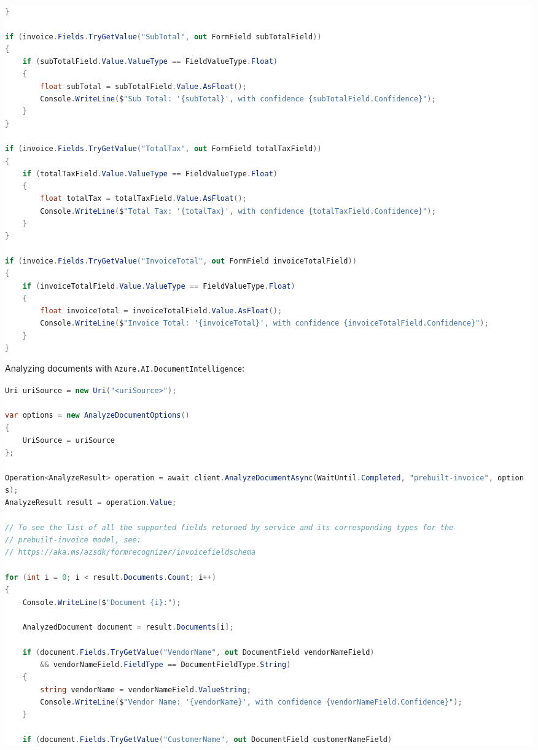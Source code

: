 ```C#
}

if (invoice.Fields.TryGetValue("SubTotal", out FormField subTotalField))
{
    if (subTotalField.Value.ValueType == FieldValueType.Float)
    {
        float subTotal = subTotalField.Value.AsFloat();
        Console.WriteLine($"Sub Total: '{subTotal}', with confidence {subTotalField.Confidence}");
    }
}

if (invoice.Fields.TryGetValue("TotalTax", out FormField totalTaxField))
{
    if (totalTaxField.Value.ValueType == FieldValueType.Float)
    {
        float totalTax = totalTaxField.Value.AsFloat();
        Console.WriteLine($"Total Tax: '{totalTax}', with confidence {totalTaxField.Confidence}");
    }
}

if (invoice.Fields.TryGetValue("InvoiceTotal", out FormField invoiceTotalField))
{
    if (invoiceTotalField.Value.ValueType == FieldValueType.Float)
    {
        float invoiceTotal = invoiceTotalField.Value.AsFloat();
        Console.WriteLine($"Invoice Total: '{invoiceTotal}', with confidence {invoiceTotalField.Confidence}");
    }
}
```

Analyzing documents with `Azure.AI.DocumentIntelligence`:
```C# Snippet:DocumentIntelligenceAnalyzeWithPrebuiltModelFromUriAsync
Uri uriSource = new Uri("<uriSource>");

var options = new AnalyzeDocumentOptions()
{
    UriSource = uriSource
};

Operation<AnalyzeResult> operation = await client.AnalyzeDocumentAsync(WaitUntil.Completed, "prebuilt-invoice", options);
AnalyzeResult result = operation.Value;

// To see the list of all the supported fields returned by service and its corresponding types for the
// prebuilt-invoice model, see:
// https://aka.ms/azsdk/formrecognizer/invoicefieldschema

for (int i = 0; i < result.Documents.Count; i++)
{
    Console.WriteLine($"Document {i}:");

    AnalyzedDocument document = result.Documents[i];

    if (document.Fields.TryGetValue("VendorName", out DocumentField vendorNameField)
        && vendorNameField.FieldType == DocumentFieldType.String)
    {
        string vendorName = vendorNameField.ValueString;
        Console.WriteLine($"Vendor Name: '{vendorName}', with confidence {vendorNameField.Confidence}");
    }

    if (document.Fields.TryGetValue("CustomerName", out DocumentField customerNameField)
```

[readme]: https://github.com/Azure/azure-sdk-for-net/tree/main/sdk/documentintelligence/Azure.AI.DocumentIntelligence/README.md
[changelog]: https://github.com/Azure/azure-sdk-for-net/tree/main/sdk/documentintelligence/Azure.AI.DocumentIntelligence/CHANGELOG.md
[samples_readme]: https://github.com/Azure/azure-sdk-for-net/tree/main/sdk/documentintelligence/Azure.AI.DocumentIntelligence/samples/README.md